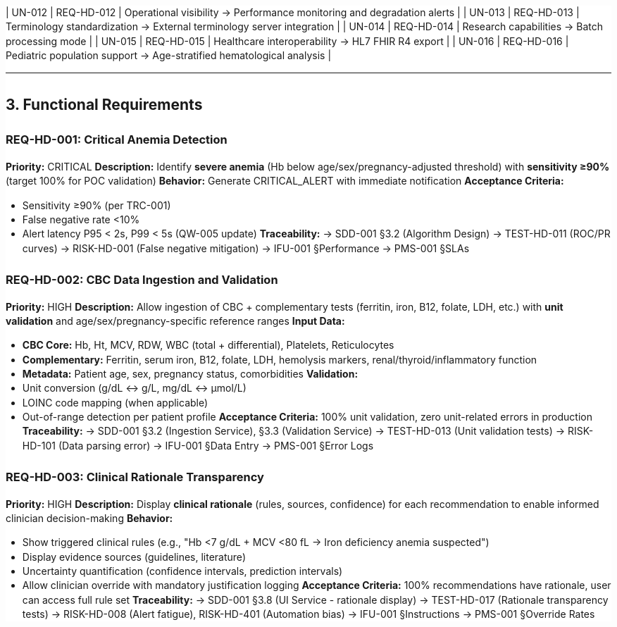 | UN-012 | REQ-HD-012 | Operational visibility → Performance monitoring and degradation alerts |
| UN-013 | REQ-HD-013 | Terminology standardization → External terminology server integration |
| UN-014 | REQ-HD-014 | Research capabilities → Batch processing mode |
| UN-015 | REQ-HD-015 | Healthcare interoperability → HL7 FHIR R4 export |
| UN-016 | REQ-HD-016 | Pediatric population support → Age-stratified hematological analysis |

---

## 3. Functional Requirements

### REQ-HD-001: Critical Anemia Detection
**Priority:** CRITICAL
**Description:** Identify **severe anemia** (Hb below age/sex/pregnancy-adjusted threshold) with **sensitivity ≥90%** (target 100% for POC validation)
**Behavior:** Generate CRITICAL_ALERT with immediate notification
**Acceptance Criteria:**
- Sensitivity ≥90% (per TRC-001)
- False negative rate <10%
- Alert latency P95 < 2s, P99 < 5s (QW-005 update)
**Traceability:** → SDD-001 §3.2 (Algorithm Design) → TEST-HD-011 (ROC/PR curves) → RISK-HD-001 (False negative mitigation) → IFU-001 §Performance → PMS-001 §SLAs

### REQ-HD-002: CBC Data Ingestion and Validation
**Priority:** HIGH
**Description:** Allow ingestion of CBC + complementary tests (ferritin, iron, B12, folate, LDH, etc.) with **unit validation** and age/sex/pregnancy-specific reference ranges
**Input Data:**
- **CBC Core:** Hb, Ht, MCV, RDW, WBC (total + differential), Platelets, Reticulocytes
- **Complementary:** Ferritin, serum iron, B12, folate, LDH, hemolysis markers, renal/thyroid/inflammatory function
- **Metadata:** Patient age, sex, pregnancy status, comorbidities
**Validation:**
- Unit conversion (g/dL ↔ g/L, mg/dL ↔ μmol/L)
- LOINC code mapping (when applicable)
- Out-of-range detection per patient profile
**Acceptance Criteria:** 100% unit validation, zero unit-related errors in production
**Traceability:** → SDD-001 §3.2 (Ingestion Service), §3.3 (Validation Service) → TEST-HD-013 (Unit validation tests) → RISK-HD-101 (Data parsing error) → IFU-001 §Data Entry → PMS-001 §Error Logs

### REQ-HD-003: Clinical Rationale Transparency
**Priority:** HIGH
**Description:** Display **clinical rationale** (rules, sources, confidence) for each recommendation to enable informed clinician decision-making
**Behavior:**
- Show triggered clinical rules (e.g., "Hb <7 g/dL + MCV <80 fL → Iron deficiency anemia suspected")
- Display evidence sources (guidelines, literature)
- Uncertainty quantification (confidence intervals, prediction intervals)
- Allow clinician override with mandatory justification logging
**Acceptance Criteria:** 100% recommendations have rationale, user can access full rule set
**Traceability:** → SDD-001 §3.8 (UI Service - rationale display) → TEST-HD-017 (Rationale transparency tests) → RISK-HD-008 (Alert fatigue), RISK-HD-401 (Automation bias) → IFU-001 §Instructions → PMS-001 §Override Rates
